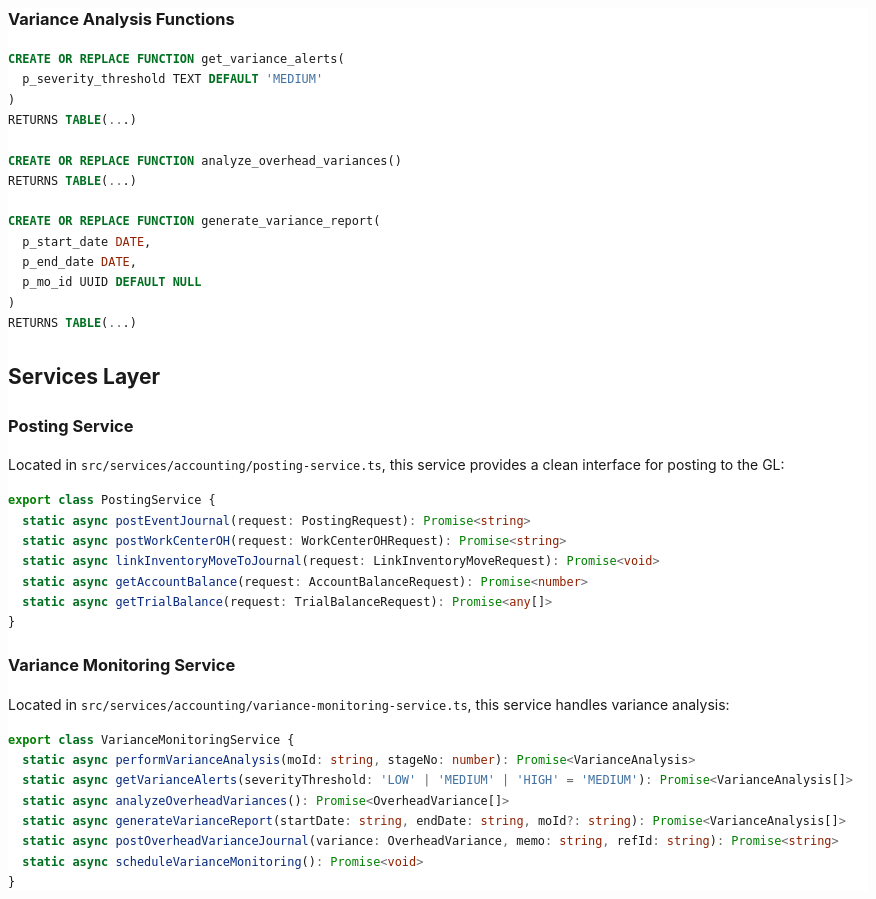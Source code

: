### Variance Analysis Functions
```sql
CREATE OR REPLACE FUNCTION get_variance_alerts(
  p_severity_threshold TEXT DEFAULT 'MEDIUM'
)
RETURNS TABLE(...)

CREATE OR REPLACE FUNCTION analyze_overhead_variances()
RETURNS TABLE(...)

CREATE OR REPLACE FUNCTION generate_variance_report(
  p_start_date DATE,
  p_end_date DATE,
  p_mo_id UUID DEFAULT NULL
)
RETURNS TABLE(...)
```

## Services Layer

### Posting Service
Located in `src/services/accounting/posting-service.ts`, this service provides a clean interface for posting to the GL:

```typescript
export class PostingService {
  static async postEventJournal(request: PostingRequest): Promise<string>
  static async postWorkCenterOH(request: WorkCenterOHRequest): Promise<string>
  static async linkInventoryMoveToJournal(request: LinkInventoryMoveRequest): Promise<void>
  static async getAccountBalance(request: AccountBalanceRequest): Promise<number>
  static async getTrialBalance(request: TrialBalanceRequest): Promise<any[]>
}
```

### Variance Monitoring Service
Located in `src/services/accounting/variance-monitoring-service.ts`, this service handles variance analysis:

```typescript
export class VarianceMonitoringService {
  static async performVarianceAnalysis(moId: string, stageNo: number): Promise<VarianceAnalysis>
  static async getVarianceAlerts(severityThreshold: 'LOW' | 'MEDIUM' | 'HIGH' = 'MEDIUM'): Promise<VarianceAnalysis[]>
  static async analyzeOverheadVariances(): Promise<OverheadVariance[]>
  static async generateVarianceReport(startDate: string, endDate: string, moId?: string): Promise<VarianceAnalysis[]>
  static async postOverheadVarianceJournal(variance: OverheadVariance, memo: string, refId: string): Promise<string>
  static async scheduleVarianceMonitoring(): Promise<void>
}
```

